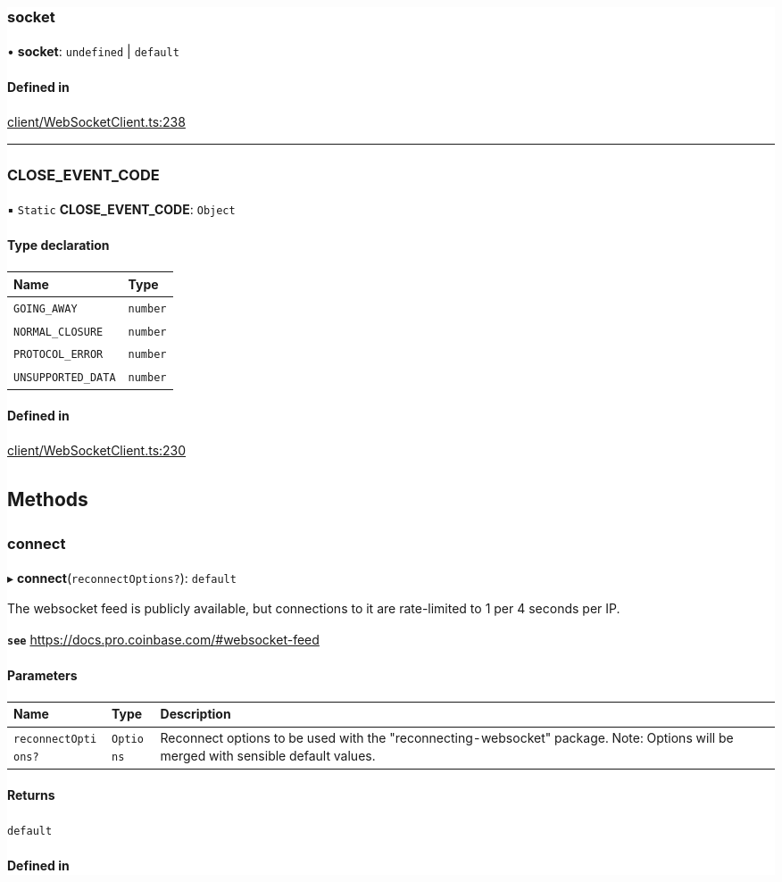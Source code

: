 ### socket

• **socket**: `undefined` \| `default`

#### Defined in

[client/WebSocketClient.ts:238](https://github.com/bennycode/coinbase-pro-node/blob/15253ed/src/client/WebSocketClient.ts#L238)

---

### CLOSE_EVENT_CODE

▪ `Static` **CLOSE_EVENT_CODE**: `Object`

#### Type declaration

| Name               | Type     |
| :----------------- | :------- |
| `GOING_AWAY`       | `number` |
| `NORMAL_CLOSURE`   | `number` |
| `PROTOCOL_ERROR`   | `number` |
| `UNSUPPORTED_DATA` | `number` |

#### Defined in

[client/WebSocketClient.ts:230](https://github.com/bennycode/coinbase-pro-node/blob/15253ed/src/client/WebSocketClient.ts#L230)

## Methods

### connect

▸ **connect**(`reconnectOptions?`): `default`

The websocket feed is publicly available, but connections to it are rate-limited to 1 per 4 seconds per IP.

**`see`** https://docs.pro.coinbase.com/#websocket-feed

#### Parameters

| Name | Type | Description |
| :-- | :-- | :-- |
| `reconnectOptions?` | `Options` | Reconnect options to be used with the "reconnecting-websocket" package. Note: Options will be merged with sensible default values. |

#### Returns

`default`

#### Defined in
